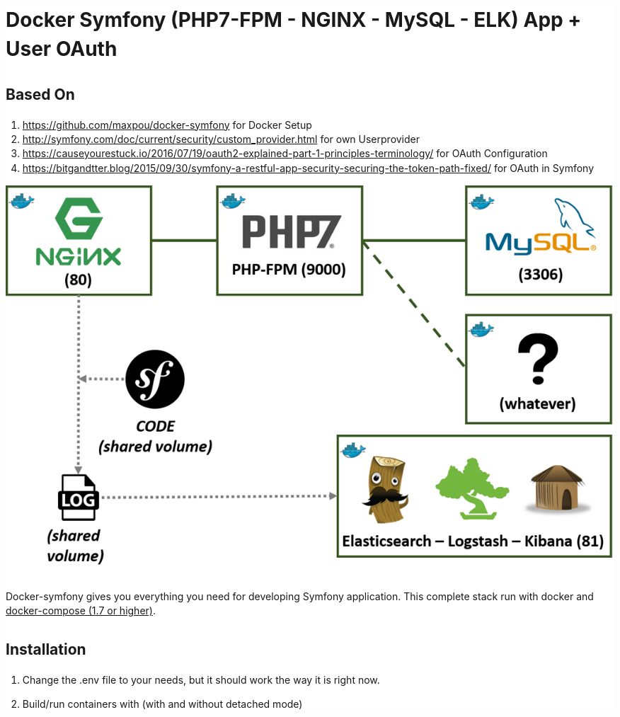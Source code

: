 # Docker Symfony (PHP7-FPM - NGINX - MySQL - ELK) App + User OAuth

## Based On

  1. https://github.com/maxpou/docker-symfony for Docker Setup
  2. http://symfony.com/doc/current/security/custom_provider.html for own Userprovider
  3. https://causeyourestuck.io/2016/07/19/oauth2-explained-part-1-principles-terminology/ for OAuth Configuration
  4. https://bitgandtter.blog/2015/09/30/symfony-a-restful-app-security-securing-the-token-path-fixed/ for OAuth in Symfony

![](doc/schema.png)

Docker-symfony gives you everything you need for developing Symfony application. This complete stack run with docker and [docker-compose (1.7 or higher)](https://docs.docker.com/compose/).

## Installation

1. Change the .env file to your needs, but it should work the way it is right now.

2. Build/run containers with (with and without detached mode)
